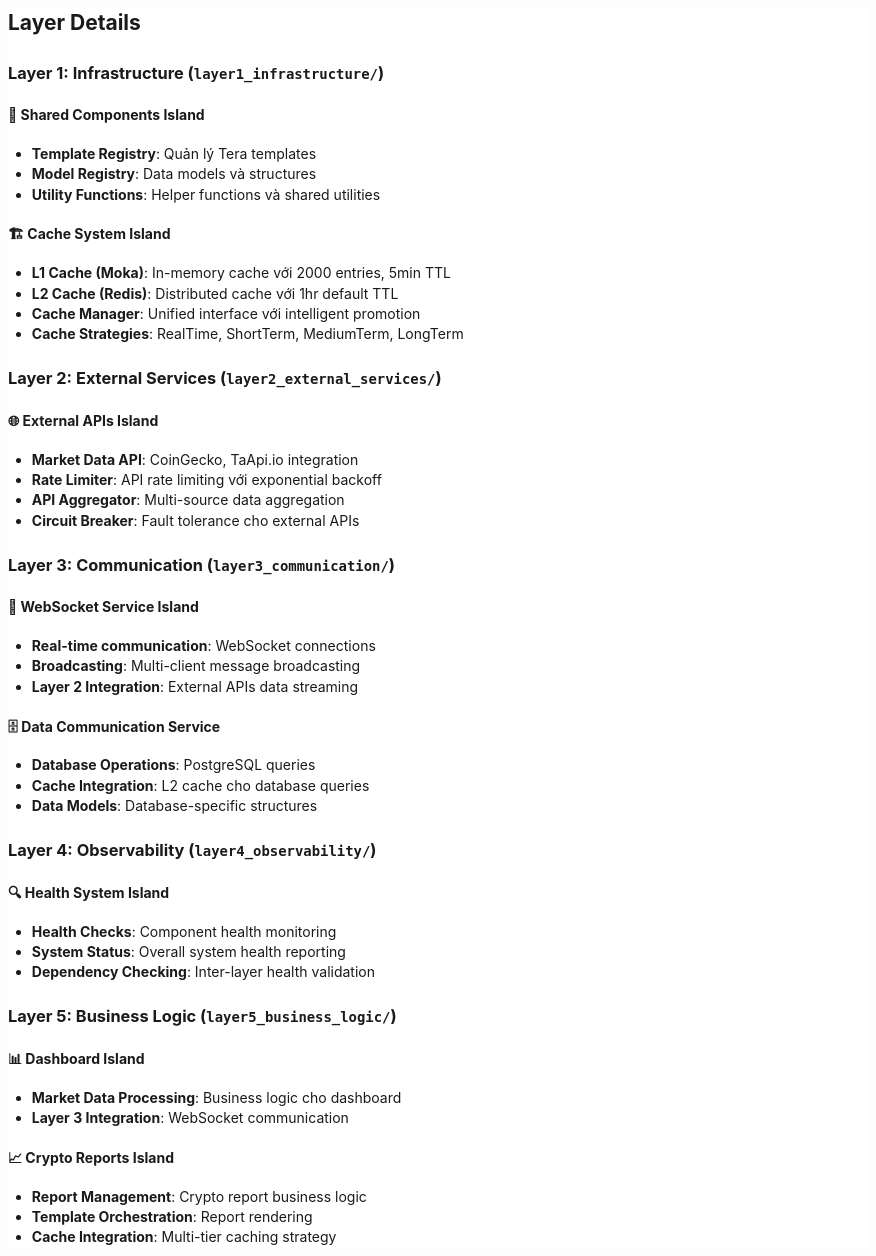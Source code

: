 ## Layer Details

### Layer 1: Infrastructure (`layer1_infrastructure/`)

#### 🧩 Shared Components Island
- **Template Registry**: Quản lý Tera templates
- **Model Registry**: Data models và structures
- **Utility Functions**: Helper functions và shared utilities

#### 🏗️ Cache System Island  
- **L1 Cache (Moka)**: In-memory cache với 2000 entries, 5min TTL
- **L2 Cache (Redis)**: Distributed cache với 1hr default TTL
- **Cache Manager**: Unified interface với intelligent promotion
- **Cache Strategies**: RealTime, ShortTerm, MediumTerm, LongTerm

### Layer 2: External Services (`layer2_external_services/`)

#### 🌐 External APIs Island
- **Market Data API**: CoinGecko, TaApi.io integration
- **Rate Limiter**: API rate limiting với exponential backoff
- **API Aggregator**: Multi-source data aggregation
- **Circuit Breaker**: Fault tolerance cho external APIs

### Layer 3: Communication (`layer3_communication/`)

#### 📡 WebSocket Service Island
- **Real-time communication**: WebSocket connections
- **Broadcasting**: Multi-client message broadcasting
- **Layer 2 Integration**: External APIs data streaming

#### 🗄️ Data Communication Service
- **Database Operations**: PostgreSQL queries
- **Cache Integration**: L2 cache cho database queries
- **Data Models**: Database-specific structures

### Layer 4: Observability (`layer4_observability/`)

#### 🔍 Health System Island
- **Health Checks**: Component health monitoring
- **System Status**: Overall system health reporting
- **Dependency Checking**: Inter-layer health validation

### Layer 5: Business Logic (`layer5_business_logic/`)

#### 📊 Dashboard Island
- **Market Data Processing**: Business logic cho dashboard
- **Layer 3 Integration**: WebSocket communication

#### 📈 Crypto Reports Island
- **Report Management**: Crypto report business logic
- **Template Orchestration**: Report rendering
- **Cache Integration**: Multi-tier caching strategy
